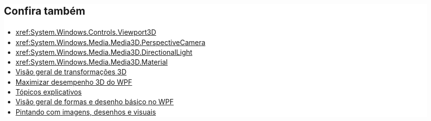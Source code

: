 ## <a name="see-also"></a>Confira também

- <xref:System.Windows.Controls.Viewport3D>
- <xref:System.Windows.Media.Media3D.PerspectiveCamera>
- <xref:System.Windows.Media.Media3D.DirectionalLight>
- <xref:System.Windows.Media.Media3D.Material>
- [Visão geral de transformações 3D](3-d-transformations-overview.md)
- [Maximizar desempenho 3D do WPF](maximize-wpf-3d-performance.md)
- [Tópicos explicativos](3-d-graphics-how-to-topics.md)
- [Visão geral de formas e desenho básico no WPF](shapes-and-basic-drawing-in-wpf-overview.md)
- [Pintando com imagens, desenhos e visuais](painting-with-images-drawings-and-visuals.md)
